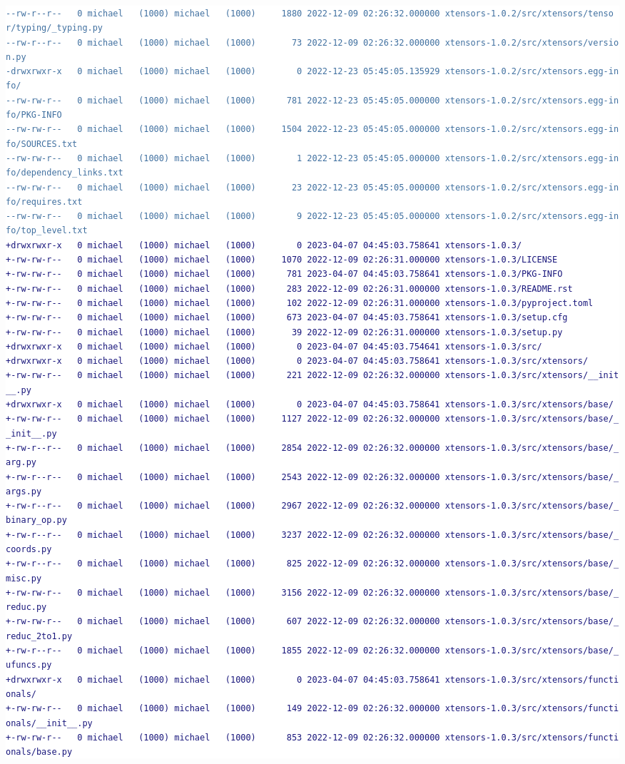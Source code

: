 ```diff
--rw-r--r--   0 michael   (1000) michael   (1000)     1880 2022-12-09 02:26:32.000000 xtensors-1.0.2/src/xtensors/tensor/typing/_typing.py
--rw-r--r--   0 michael   (1000) michael   (1000)       73 2022-12-09 02:26:32.000000 xtensors-1.0.2/src/xtensors/version.py
-drwxrwxr-x   0 michael   (1000) michael   (1000)        0 2022-12-23 05:45:05.135929 xtensors-1.0.2/src/xtensors.egg-info/
--rw-rw-r--   0 michael   (1000) michael   (1000)      781 2022-12-23 05:45:05.000000 xtensors-1.0.2/src/xtensors.egg-info/PKG-INFO
--rw-rw-r--   0 michael   (1000) michael   (1000)     1504 2022-12-23 05:45:05.000000 xtensors-1.0.2/src/xtensors.egg-info/SOURCES.txt
--rw-rw-r--   0 michael   (1000) michael   (1000)        1 2022-12-23 05:45:05.000000 xtensors-1.0.2/src/xtensors.egg-info/dependency_links.txt
--rw-rw-r--   0 michael   (1000) michael   (1000)       23 2022-12-23 05:45:05.000000 xtensors-1.0.2/src/xtensors.egg-info/requires.txt
--rw-rw-r--   0 michael   (1000) michael   (1000)        9 2022-12-23 05:45:05.000000 xtensors-1.0.2/src/xtensors.egg-info/top_level.txt
+drwxrwxr-x   0 michael   (1000) michael   (1000)        0 2023-04-07 04:45:03.758641 xtensors-1.0.3/
+-rw-rw-r--   0 michael   (1000) michael   (1000)     1070 2022-12-09 02:26:31.000000 xtensors-1.0.3/LICENSE
+-rw-rw-r--   0 michael   (1000) michael   (1000)      781 2023-04-07 04:45:03.758641 xtensors-1.0.3/PKG-INFO
+-rw-rw-r--   0 michael   (1000) michael   (1000)      283 2022-12-09 02:26:31.000000 xtensors-1.0.3/README.rst
+-rw-rw-r--   0 michael   (1000) michael   (1000)      102 2022-12-09 02:26:31.000000 xtensors-1.0.3/pyproject.toml
+-rw-rw-r--   0 michael   (1000) michael   (1000)      673 2023-04-07 04:45:03.758641 xtensors-1.0.3/setup.cfg
+-rw-rw-r--   0 michael   (1000) michael   (1000)       39 2022-12-09 02:26:31.000000 xtensors-1.0.3/setup.py
+drwxrwxr-x   0 michael   (1000) michael   (1000)        0 2023-04-07 04:45:03.754641 xtensors-1.0.3/src/
+drwxrwxr-x   0 michael   (1000) michael   (1000)        0 2023-04-07 04:45:03.758641 xtensors-1.0.3/src/xtensors/
+-rw-rw-r--   0 michael   (1000) michael   (1000)      221 2022-12-09 02:26:32.000000 xtensors-1.0.3/src/xtensors/__init__.py
+drwxrwxr-x   0 michael   (1000) michael   (1000)        0 2023-04-07 04:45:03.758641 xtensors-1.0.3/src/xtensors/base/
+-rw-rw-r--   0 michael   (1000) michael   (1000)     1127 2022-12-09 02:26:32.000000 xtensors-1.0.3/src/xtensors/base/__init__.py
+-rw-r--r--   0 michael   (1000) michael   (1000)     2854 2022-12-09 02:26:32.000000 xtensors-1.0.3/src/xtensors/base/_arg.py
+-rw-r--r--   0 michael   (1000) michael   (1000)     2543 2022-12-09 02:26:32.000000 xtensors-1.0.3/src/xtensors/base/_args.py
+-rw-r--r--   0 michael   (1000) michael   (1000)     2967 2022-12-09 02:26:32.000000 xtensors-1.0.3/src/xtensors/base/_binary_op.py
+-rw-r--r--   0 michael   (1000) michael   (1000)     3237 2022-12-09 02:26:32.000000 xtensors-1.0.3/src/xtensors/base/_coords.py
+-rw-r--r--   0 michael   (1000) michael   (1000)      825 2022-12-09 02:26:32.000000 xtensors-1.0.3/src/xtensors/base/_misc.py
+-rw-rw-r--   0 michael   (1000) michael   (1000)     3156 2022-12-09 02:26:32.000000 xtensors-1.0.3/src/xtensors/base/_reduc.py
+-rw-rw-r--   0 michael   (1000) michael   (1000)      607 2022-12-09 02:26:32.000000 xtensors-1.0.3/src/xtensors/base/_reduc_2to1.py
+-rw-r--r--   0 michael   (1000) michael   (1000)     1855 2022-12-09 02:26:32.000000 xtensors-1.0.3/src/xtensors/base/_ufuncs.py
+drwxrwxr-x   0 michael   (1000) michael   (1000)        0 2023-04-07 04:45:03.758641 xtensors-1.0.3/src/xtensors/functionals/
+-rw-rw-r--   0 michael   (1000) michael   (1000)      149 2022-12-09 02:26:32.000000 xtensors-1.0.3/src/xtensors/functionals/__init__.py
+-rw-rw-r--   0 michael   (1000) michael   (1000)      853 2022-12-09 02:26:32.000000 xtensors-1.0.3/src/xtensors/functionals/base.py
```